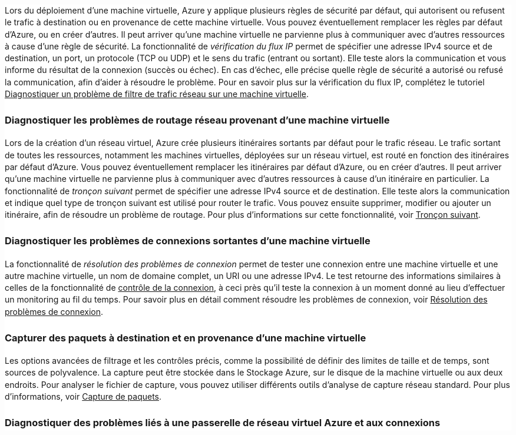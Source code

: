 Lors du déploiement d’une machine virtuelle, Azure y applique plusieurs règles de sécurité par défaut, qui autorisent ou refusent le trafic à destination ou en provenance de cette machine virtuelle. Vous pouvez éventuellement remplacer les règles par défaut d’Azure, ou en créer d’autres. Il peut arriver qu’une machine virtuelle ne parvienne plus à communiquer avec d’autres ressources à cause d’une règle de sécurité. La fonctionnalité de *vérification du flux IP* permet de spécifier une adresse IPv4 source et de destination, un port, un protocole (TCP ou UDP) et le sens du trafic (entrant ou sortant). Elle teste alors la communication et vous informe du résultat de la connexion (succès ou échec). En cas d’échec, elle précise quelle règle de sécurité a autorisé ou refusé la communication, afin d’aider à résoudre le problème. Pour en savoir plus sur la vérification du flux IP, complétez le tutoriel [Diagnostiquer un problème de filtre de trafic réseau sur une machine virtuelle](diagnose-vm-network-traffic-filtering-problem.md).

### <a name="diagnose-network-routing-problems-from-a-vm"></a>Diagnostiquer les problèmes de routage réseau provenant d’une machine virtuelle

Lors de la création d’un réseau virtuel, Azure crée plusieurs itinéraires sortants par défaut pour le trafic réseau. Le trafic sortant de toutes les ressources, notamment les machines virtuelles, déployées sur un réseau virtuel, est routé en fonction des itinéraires par défaut d’Azure. Vous pouvez éventuellement remplacer les itinéraires par défaut d’Azure, ou en créer d’autres. Il peut arriver qu’une machine virtuelle ne parvienne plus à communiquer avec d’autres ressources à cause d’un itinéraire en particulier. La fonctionnalité de *tronçon suivant* permet de spécifier une adresse IPv4 source et de destination. Elle teste alors la communication et indique quel type de tronçon suivant est utilisé pour router le trafic. Vous pouvez ensuite supprimer, modifier ou ajouter un itinéraire, afin de résoudre un problème de routage. Pour plus d’informations sur cette fonctionnalité, voir [Tronçon suivant](diagnose-vm-network-routing-problem.md).

### <a name="diagnose-outbound-connections-from-a-vm"></a><a name="connection-troubleshoot"></a>Diagnostiquer les problèmes de connexions sortantes d’une machine virtuelle

La fonctionnalité de *résolution des problèmes de connexion* permet de tester une connexion entre une machine virtuelle et une autre machine virtuelle, un nom de domaine complet, un URI ou une adresse IPv4. Le test retourne des informations similaires à celles de la fonctionnalité de [contrôle de la connexion](#connection-monitor), à ceci près qu’il teste la connexion à un moment donné au lieu d’effectuer un monitoring au fil du temps. Pour savoir plus en détail comment résoudre les problèmes de connexion, voir [Résolution des problèmes de connexion](network-watcher-connectivity-overview.md).

### <a name="capture-packets-to-and-from-a-vm"></a>Capturer des paquets à destination et en provenance d’une machine virtuelle

Les options avancées de filtrage et les contrôles précis, comme la possibilité de définir des limites de taille et de temps, sont sources de polyvalence. La capture peut être stockée dans le Stockage Azure, sur le disque de la machine virtuelle ou aux deux endroits. Pour analyser le fichier de capture, vous pouvez utiliser différents outils d’analyse de capture réseau standard. Pour plus d’informations, voir [Capture de paquets](network-watcher-packet-capture-overview.md).

### <a name="diagnose-problems-with-an-azure-virtual-network-gateway-and-connections"></a>Diagnostiquer des problèmes liés à une passerelle de réseau virtuel Azure et aux connexions
